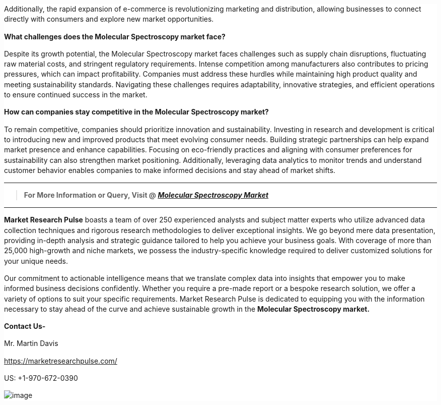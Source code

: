 Additionally, the rapid expansion of e-commerce is revolutionizing marketing and distribution, allowing businesses to connect directly with consumers and explore new market opportunities.</p><p><strong>What challenges does the Molecular Spectroscopy market face?</strong></p><p>Despite its growth potential, the Molecular Spectroscopy market faces challenges such as supply chain disruptions, fluctuating raw material costs, and stringent regulatory requirements. Intense competition among manufacturers also contributes to pricing pressures, which can impact profitability. Companies must address these hurdles while maintaining high product quality and meeting sustainability standards. Navigating these challenges requires adaptability, innovative strategies, and efficient operations to ensure continued success in the market.</p><p><strong>How can companies stay competitive in the Molecular Spectroscopy market?</strong></p><p>To remain competitive, companies should prioritize innovation and sustainability. Investing in research and development is critical to introducing new and improved products that meet evolving consumer needs. Building strategic partnerships can help expand market presence and enhance capabilities. Focusing on eco-friendly practices and aligning with consumer preferences for sustainability can also strengthen market positioning. Additionally, leveraging data analytics to monitor trends and understand customer behavior enables companies to make informed decisions and stay ahead of market shifts.</p><hr /><blockquote><p><strong>For More Information or Query, Visit @&nbsp;<em><a href="https://marketresearchpulse.com/report/2493/molecular-spectroscopy-market?utm_source=Linkedin&utm_medium=019">Molecular Spectroscopy Market</a></em></strong></p></blockquote><hr /><p><strong>Market Research Pulse</strong> boasts a team of over 250 experienced analysts and subject matter experts who utilize advanced data collection techniques and rigorous research methodologies to deliver exceptional insights. We go beyond mere data presentation, providing in-depth analysis and strategic guidance tailored to help you achieve your business goals. With coverage of more than 25,000 high-growth and niche markets, we possess the industry-specific knowledge required to deliver customized solutions for your unique needs.</p><p>Our commitment to actionable intelligence means that we translate complex data into insights that empower you to make informed business decisions confidently. Whether you require a pre-made report or a bespoke research solution, we offer a variety of options to suit your specific requirements. Market Research Pulse is dedicated to equipping you with the information necessary to stay ahead of the curve and achieve sustainable growth in the <strong>Molecular Spectroscopy market.</strong></p><p><strong>Contact Us-</strong></p><p>Mr. Martin Davis</p><p>https://marketresearchpulse.com/</p><p>US: +1-970-672-0390</p>
![image](https://github.com/user-attachments/assets/9a39f2bb-f477-487a-9075-e984bc6736dc)
